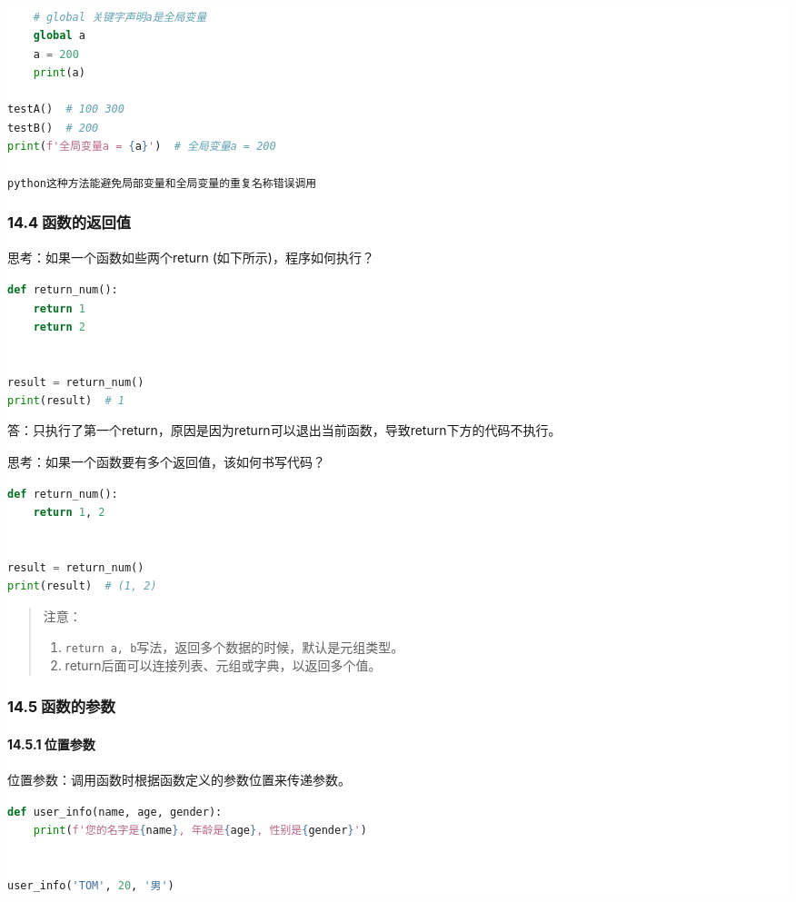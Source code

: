 ```python
    # global 关键字声明a是全局变量
    global a
    a = 200
    print(a)

testA()  # 100 300
testB()  # 200
print(f'全局变量a = {a}')  # 全局变量a = 200

python这种方法能避免局部变量和全局变量的重复名称错误调用 
```

### 14.4 函数的返回值

思考：如果一个函数如些两个return (如下所示)，程序如何执行？

```python
def return_num():
    return 1
    return 2


result = return_num()
print(result)  # 1
```

答：只执行了第一个return，原因是因为return可以退出当前函数，导致return下方的代码不执行。

思考：如果一个函数要有多个返回值，该如何书写代码？

```python
def return_num():
    return 1, 2


result = return_num()
print(result)  # (1, 2)
```

> 注意：
> 
> 1. `return a, b`写法，返回多个数据的时候，默认是元组类型。
> 2. return后面可以连接列表、元组或字典，以返回多个值。

### 14.5 函数的参数

#### 14.5.1 位置参数

位置参数：调用函数时根据函数定义的参数位置来传递参数。

```python
def user_info(name, age, gender):
    print(f'您的名字是{name}, 年龄是{age}, 性别是{gender}')


user_info('TOM', 20, '男')
```
